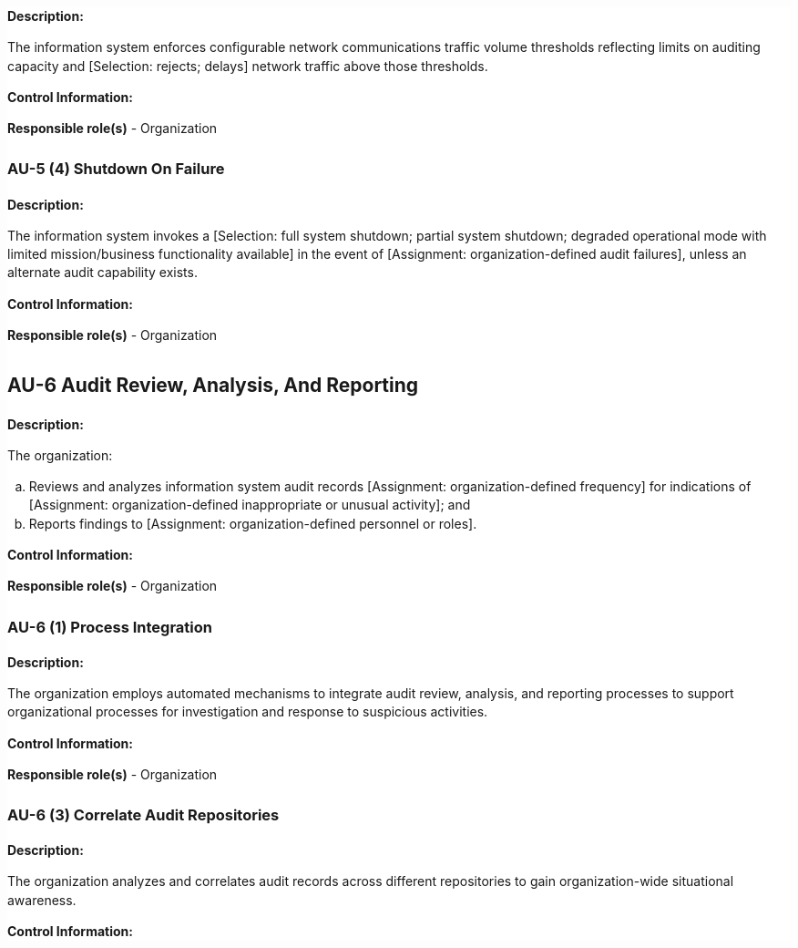 **Description:**

The information system enforces configurable network communications traffic volume thresholds reflecting limits on auditing capacity and [Selection: rejects; delays] network traffic above those thresholds.

**Control Information:**

**Responsible role(s)** - Organization

### AU-5 (4) Shutdown On Failure

**Description:**

The information system invokes a [Selection: full system shutdown; partial system shutdown; degraded operational mode with limited mission/business functionality available] in the event of [Assignment: organization-defined audit failures], unless an alternate audit capability exists.

**Control Information:**

**Responsible role(s)** - Organization

## AU-6 Audit Review, Analysis, And Reporting

**Description:**

The organization:
<ol type="a">
<li>Reviews and analyzes information system audit records [Assignment: organization-defined frequency] for indications of [Assignment: organization-defined inappropriate or unusual activity]; and</li>
<li>Reports findings to [Assignment: organization-defined personnel or roles].</li>
</ol>

**Control Information:**

**Responsible role(s)** - Organization

### AU-6 (1) Process Integration

**Description:**

The organization employs automated mechanisms to integrate audit review, analysis, and reporting processes to support organizational processes for investigation and response to suspicious activities.

**Control Information:**

**Responsible role(s)** - Organization

### AU-6 (3) Correlate Audit Repositories

**Description:**

The organization analyzes and correlates audit records across different repositories to gain organization-wide situational awareness.

**Control Information:**
